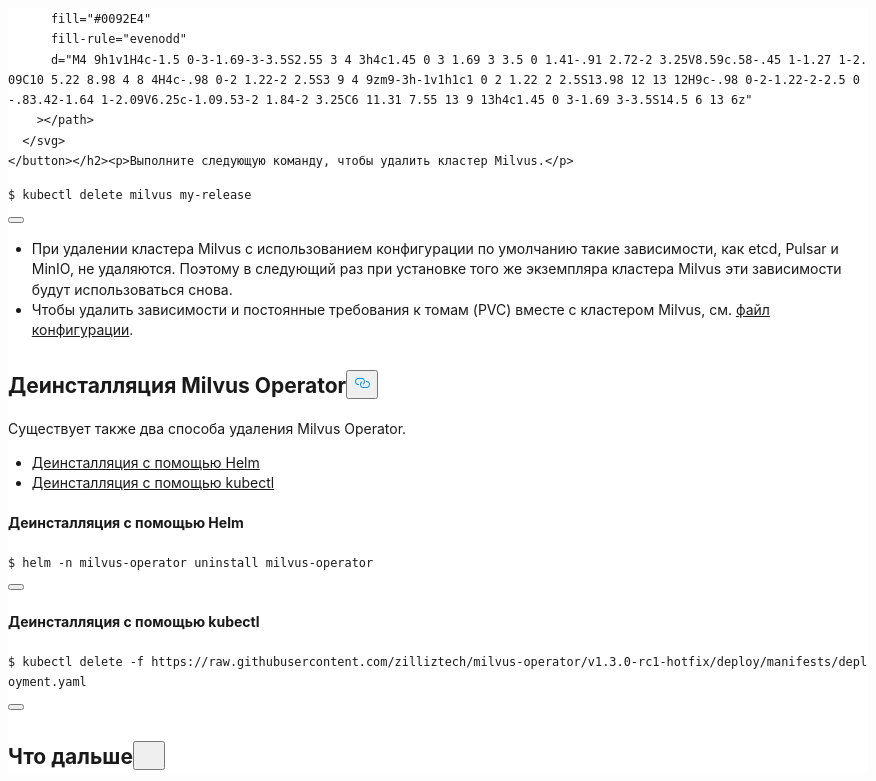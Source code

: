           fill="#0092E4"
          fill-rule="evenodd"
          d="M4 9h1v1H4c-1.5 0-3-1.69-3-3.5S2.55 3 4 3h4c1.45 0 3 1.69 3 3.5 0 1.41-.91 2.72-2 3.25V8.59c.58-.45 1-1.27 1-2.09C10 5.22 8.98 4 8 4H4c-.98 0-2 1.22-2 2.5S3 9 4 9zm9-3h-1v1h1c1 0 2 1.22 2 2.5S13.98 12 13 12H9c-.98 0-2-1.22-2-2.5 0-.83.42-1.64 1-2.09V6.25c-1.09.53-2 1.84-2 3.25C6 11.31 7.55 13 9 13h4c1.45 0 3-1.69 3-3.5S14.5 6 13 6z"
        ></path>
      </svg>
    </button></h2><p>Выполните следующую команду, чтобы удалить кластер Milvus.</p>
<pre><code translate="no" class="language-shell"><span class="hljs-meta prompt_">$ </span><span class="language-bash">kubectl delete milvus my-release</span>
<button class="copy-code-btn"></button></code></pre>
<div class="alert note">
<ul>
<li>При удалении кластера Milvus с использованием конфигурации по умолчанию такие зависимости, как etcd, Pulsar и MinIO, не удаляются. Поэтому в следующий раз при установке того же экземпляра кластера Milvus эти зависимости будут использоваться снова.</li>
<li>Чтобы удалить зависимости и постоянные требования к томам (PVC) вместе с кластером Milvus, см. <a href="https://github.com/zilliztech/milvus-operator/blob/main/config/samples/milvus_deletion.yaml">файл конфигурации</a>.</li>
</ul>
</div>
<h2 id="Uninstall-Milvus-Operator" class="common-anchor-header">Деинсталляция Milvus Operator<button data-href="#Uninstall-Milvus-Operator" class="anchor-icon" translate="no">
      <svg translate="no"
        aria-hidden="true"
        focusable="false"
        height="20"
        version="1.1"
        viewBox="0 0 16 16"
        width="16"
      >
        <path
          fill="#0092E4"
          fill-rule="evenodd"
          d="M4 9h1v1H4c-1.5 0-3-1.69-3-3.5S2.55 3 4 3h4c1.45 0 3 1.69 3 3.5 0 1.41-.91 2.72-2 3.25V8.59c.58-.45 1-1.27 1-2.09C10 5.22 8.98 4 8 4H4c-.98 0-2 1.22-2 2.5S3 9 4 9zm9-3h-1v1h1c1 0 2 1.22 2 2.5S13.98 12 13 12H9c-.98 0-2-1.22-2-2.5 0-.83.42-1.64 1-2.09V6.25c-1.09.53-2 1.84-2 3.25C6 11.31 7.55 13 9 13h4c1.45 0 3-1.69 3-3.5S14.5 6 13 6z"
        ></path>
      </svg>
    </button></h2><p>Существует также два способа удаления Milvus Operator.</p>
<ul>
<li><a href="#Uninstall-with-Helm">Деинсталляция с помощью Helm</a></li>
<li><a href="#Uninstall-with-kubectl">Деинсталляция с помощью kubectl</a></li>
</ul>
<h4 id="Uninstall-with-Helm" class="common-anchor-header">Деинсталляция с помощью Helm</h4><pre><code translate="no" class="language-shell"><span class="hljs-meta prompt_">$ </span><span class="language-bash">helm -n milvus-operator uninstall milvus-operator</span>
<button class="copy-code-btn"></button></code></pre>
<h4 id="Uninstall-with-kubectl" class="common-anchor-header">Деинсталляция с помощью kubectl</h4><pre><code translate="no" class="language-shell"><span class="hljs-meta prompt_">$ </span><span class="language-bash">kubectl delete -f https://raw.githubusercontent.com/zilliztech/milvus-operator/v1.3.0-rc1-hotfix/deploy/manifests/deployment.yaml</span>
<button class="copy-code-btn"></button></code></pre>
<h2 id="Whats-next" class="common-anchor-header">Что дальше<button data-href="#Whats-next" class="anchor-icon" translate="no">
      <svg translate="no"
        aria-hidden="true"
        focusable="false"
        height="20"
        version="1.1"
        viewBox="0 0 16 16"
        width="16"